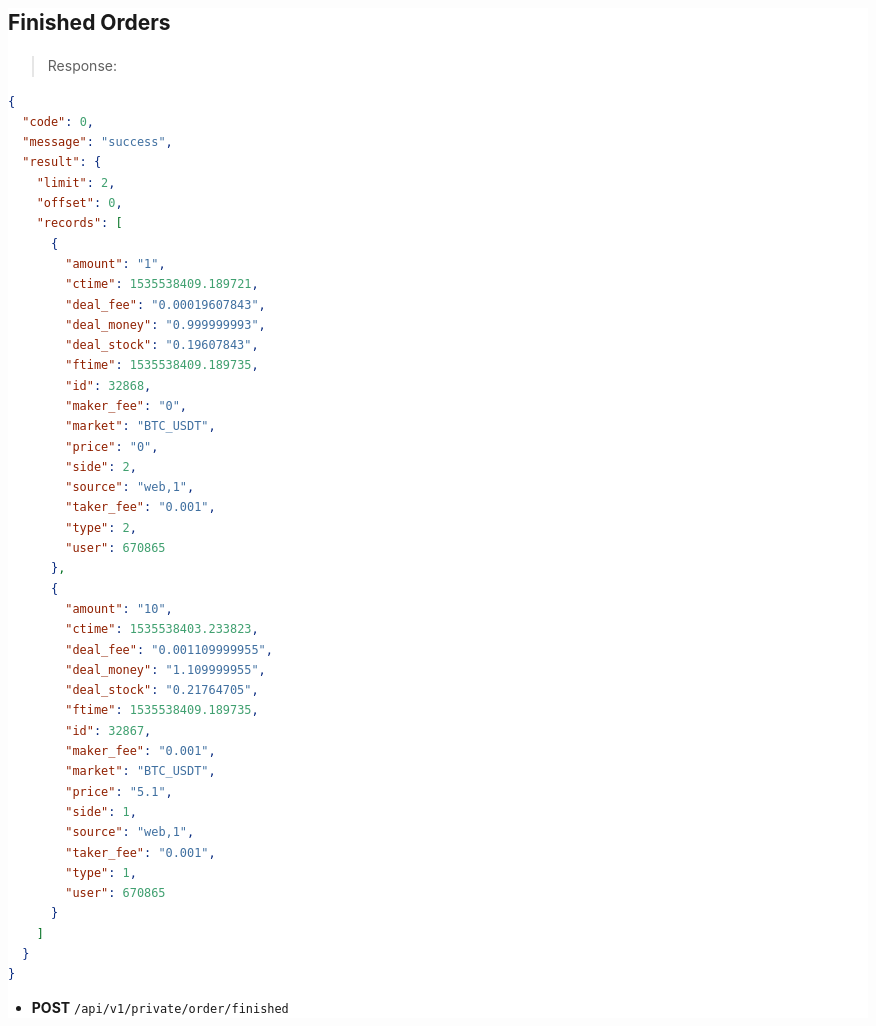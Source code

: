 ## Finished Orders

> Response:

```json
{
  "code": 0,
  "message": "success",
  "result": {
    "limit": 2,
    "offset": 0,
    "records": [
      {
        "amount": "1",
        "ctime": 1535538409.189721,
        "deal_fee": "0.00019607843",
        "deal_money": "0.999999993",
        "deal_stock": "0.19607843",
        "ftime": 1535538409.189735,
        "id": 32868,
        "maker_fee": "0",
        "market": "BTC_USDT",
        "price": "0",
        "side": 2,
        "source": "web,1",
        "taker_fee": "0.001",
        "type": 2,
        "user": 670865
      },
      {
        "amount": "10",
        "ctime": 1535538403.233823,
        "deal_fee": "0.001109999955",
        "deal_money": "1.109999955",
        "deal_stock": "0.21764705",
        "ftime": 1535538409.189735,
        "id": 32867,
        "maker_fee": "0.001",
        "market": "BTC_USDT",
        "price": "5.1",
        "side": 1,
        "source": "web,1",
        "taker_fee": "0.001",
        "type": 1,
        "user": 670865
      }
    ]
  }
}
```

* **POST** `/api/v1/private/order/finished`
